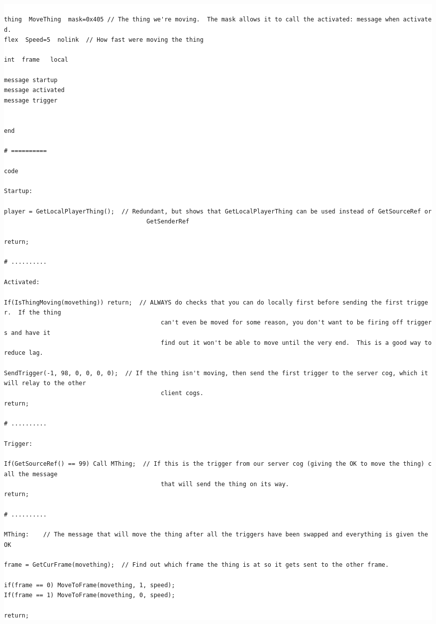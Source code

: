 ```

thing  MoveThing  mask=0x405 // The thing we're moving.  The mask allows it to call the activated: message when activated.
flex  Speed=5  nolink  // How fast were moving the thing

int  frame   local

message startup  
message activated  
message trigger  
 

end

# ==========

code

Startup:

player = GetLocalPlayerThing();  // Redundant, but shows that GetLocalPlayerThing can be used instead of GetSourceRef or  
                                        GetSenderRef

return;

# ..........

Activated:

If(IsThingMoving(movething)) return;  // ALWAYS do checks that you can do locally first before sending the first trigger.  If the thing  
                                            can't even be moved for some reason, you don't want to be firing off triggers and have it  
                                            find out it won't be able to move until the very end.  This is a good way to reduce lag.

SendTrigger(-1, 98, 0, 0, 0, 0);  // If the thing isn't moving, then send the first trigger to the server cog, which it will relay to the other  
                                            client cogs.  
return;

# ..........

Trigger:

If(GetSourceRef() == 99) Call MThing;  // If this is the trigger from our server cog (giving the OK to move the thing) call the message  
                                            that will send the thing on its way.  
return;

# ..........

MThing:    // The message that will move the thing after all the triggers have been swapped and everything is given the OK

frame = GetCurFrame(movething);  // Find out which frame the thing is at so it gets sent to the other frame.

if(frame == 0) MoveToFrame(movething, 1, speed);  
If(frame == 1) MoveToFrame(movething, 0, speed);

return;
```